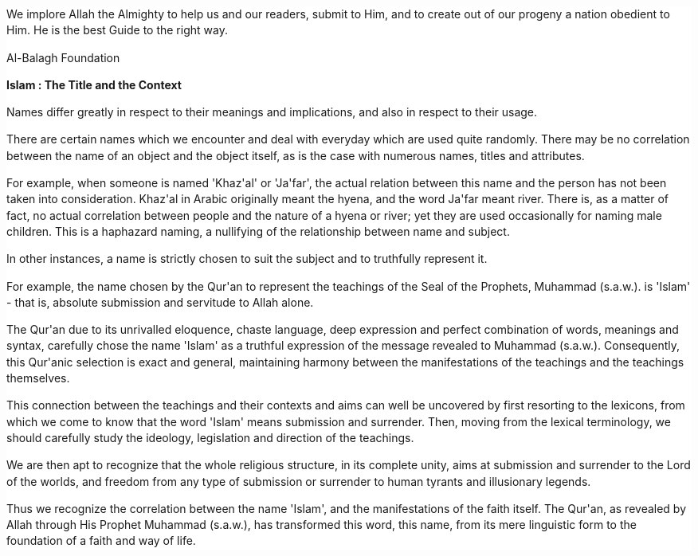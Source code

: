 We implore Allah the Almighty to help us and our readers, submit to
Him, and to create out of our progeny a nation obedient to Him. He is
the best Guide to the right way.


Al-Balagh Foundation


**Islam : The Title and the Context**

Names differ greatly in respect to their meanings and implications, and
also in respect to their usage.

There are certain names which we encounter and deal with everyday which
are used quite randomly. There may be no correlation between the name of
an object and the object itself, as is the case with numerous names,
titles and attributes.

For example, when someone is named 'Khaz'al' or 'Ja'far', the actual
relation between this name and the person has not been taken into
consideration. Khaz'al in Arabic originally meant the hyena, and the
word Ja'far meant river. There is, as a matter of fact, no actual
correlation between people and the nature of a hyena or river; yet they
are used occasionally for naming male children. This is a haphazard
naming, a nullifying of the relationship between name and subject.

In other instances, a name is strictly chosen to suit the subject and
to truthfully represent it.

For example, the name chosen by the Qur'an to represent the teachings
of the Seal of the Prophets, Muhammad (s.a.w.). is 'Islam' - that is,
absolute submission and servitude to Allah alone.

The Qur'an due to its unrivalled eloquence, chaste language, deep
expression and perfect combination of words, meanings and syntax,
carefully chose the name 'Islam' as a truthful expression of the message
revealed to Muhammad (s.a.w.). Consequently, this Qur'anic selection is
exact and general, maintaining harmony between the manifestations of the
teachings and the teachings themselves.

This connection between the teachings and their contexts and aims can
well be uncovered by first resorting to the lexicons, from which we come
to know that the word 'Islam' means submission and surrender. Then,
moving from the lexical terminology, we should carefully study the
ideology, legislation and direction of the teachings.

We are then apt to recognize that the whole religious structure, in its
complete unity, aims at submission and surrender to the Lord of the
worlds, and freedom from any type of submission or surrender to human
tyrants and illusionary legends.

Thus we recognize the correlation between the name 'Islam', and the
manifestations of the faith itself. The Qur'an, as revealed by Allah
through His Prophet Muhammad (s.a.w.), has transformed this word, this
name, from its mere linguistic form to the foundation of a faith and way
of life.
